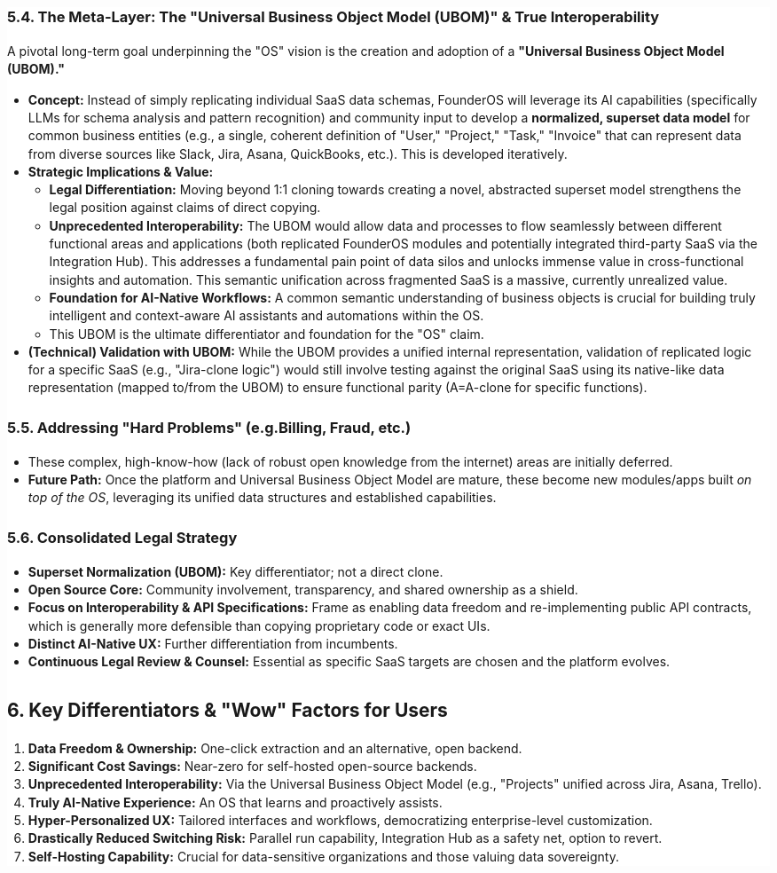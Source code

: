 ### 5.4. The Meta-Layer: The "Universal Business Object Model (UBOM)" & True Interoperability

A pivotal long-term goal underpinning the "OS" vision is the creation and adoption of a **"Universal Business Object Model (UBOM)."**

* **Concept:** Instead of simply replicating individual SaaS data schemas, FounderOS will leverage its AI capabilities (specifically LLMs for schema analysis and pattern recognition) and community input to develop a **normalized, superset data model** for common business entities (e.g., a single, coherent definition of "User," "Project," "Task," "Invoice" that can represent data from diverse sources like Slack, Jira, Asana, QuickBooks, etc.). This is developed iteratively.  
* **Strategic Implications & Value:**  
  * **Legal Differentiation:** Moving beyond 1:1 cloning towards creating a novel, abstracted superset model strengthens the legal position against claims of direct copying.  
  * **Unprecedented Interoperability:** The UBOM would allow data and processes to flow seamlessly between different functional areas and applications (both replicated FounderOS modules and potentially integrated third-party SaaS via the Integration Hub). This addresses a fundamental pain point of data silos and unlocks immense value in cross-functional insights and automation. This semantic unification across fragmented SaaS is a massive, currently unrealized value.  
  * **Foundation for AI-Native Workflows:** A common semantic understanding of business objects is crucial for building truly intelligent and context-aware AI assistants and automations within the OS.  
  * This UBOM is the ultimate differentiator and foundation for the "OS" claim.  
* **(Technical) Validation with UBOM:** While the UBOM provides a unified internal representation, validation of replicated logic for a specific SaaS (e.g., "Jira-clone logic") would still involve testing against the original SaaS using its native-like data representation (mapped to/from the UBOM) to ensure functional parity (A=A-clone for specific functions).

### 5.5. Addressing "Hard Problems" (e.g.Billing, Fraud, etc.)

* These complex, high-know-how (lack of robust open knowledge from the internet) areas are initially deferred.  
* **Future Path:** Once the platform and Universal Business Object Model are mature, these become new modules/apps built *on top of the OS*, leveraging its unified data structures and established capabilities.

### 5.6. Consolidated Legal Strategy

* **Superset Normalization (UBOM):** Key differentiator; not a direct clone.  
* **Open Source Core:** Community involvement, transparency, and shared ownership as a shield.  
* **Focus on Interoperability & API Specifications:** Frame as enabling data freedom and re-implementing public API contracts, which is generally more defensible than copying proprietary code or exact UIs.  
* **Distinct AI-Native UX:** Further differentiation from incumbents.  
* **Continuous Legal Review & Counsel:** Essential as specific SaaS targets are chosen and the platform evolves.

## 6\. Key Differentiators & "Wow" Factors for Users

1. **Data Freedom & Ownership:** One-click extraction and an alternative, open backend.  
2. **Significant Cost Savings:** Near-zero for self-hosted open-source backends.  
3. **Unprecedented Interoperability:** Via the Universal Business Object Model (e.g., "Projects" unified across Jira, Asana, Trello).  
4. **Truly AI-Native Experience:** An OS that learns and proactively assists.  
5. **Hyper-Personalized UX:** Tailored interfaces and workflows, democratizing enterprise-level customization.  
6. **Drastically Reduced Switching Risk:** Parallel run capability, Integration Hub as a safety net, option to revert.  
7. **Self-Hosting Capability:** Crucial for data-sensitive organizations and those valuing data sovereignty.
